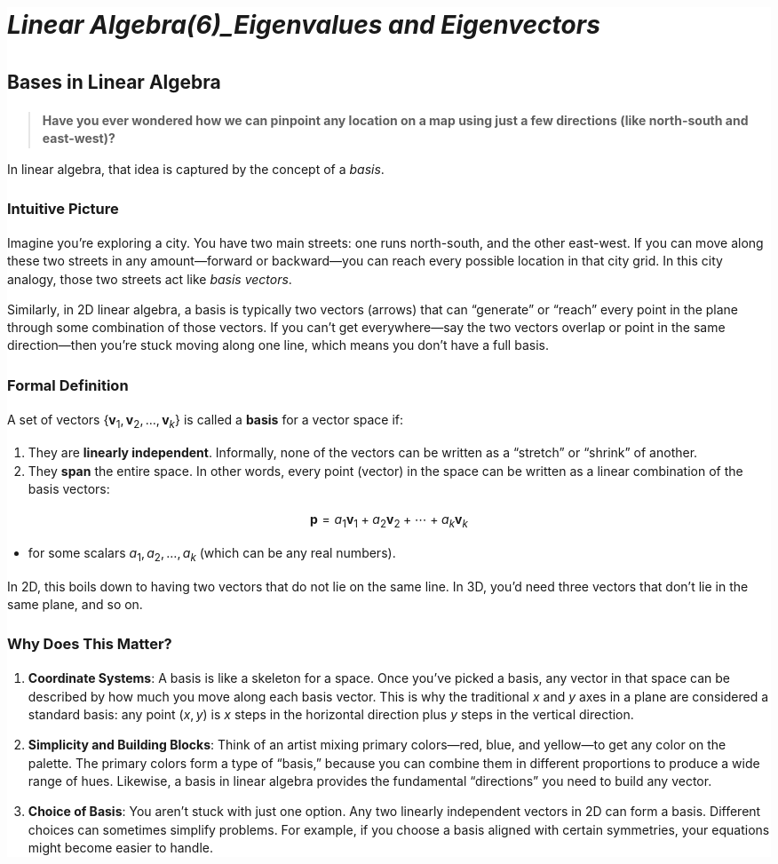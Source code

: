 # ***Linear Algebra(6)_Eigenvalues and Eigenvectors***

## **Bases in Linear Algebra**

> **Have you ever wondered how we can pinpoint any location on a map using just a few directions (like north-south and east-west)?**

In linear algebra, that idea is captured by the concept of a *basis*.

### **Intuitive Picture**

Imagine you’re exploring a city. You have two main streets: one runs north-south, and the other east-west. If you can move along these two streets in any amount—forward or backward—you can reach every possible location in that city grid. In this city analogy, those two streets act like *basis vectors*. 

Similarly, in 2D linear algebra, a basis is typically two vectors (arrows) that can “generate” or “reach” every point in the plane through some combination of those vectors. If you can’t get everywhere—say the two vectors overlap or point in the same direction—then you’re stuck moving along one line, which means you don’t have a full basis.

### **Formal Definition**

A set of vectors $\{\mathbf{v}_1, \mathbf{v}_2, \ldots, \mathbf{v}_k\}$ is called a **basis** for a vector space if:

1. They are **linearly independent**. Informally, none of the vectors can be written as a “stretch” or “shrink” of another.
2. They **span** the entire space. In other words, every point (vector) in the space can be written as a linear combination of the basis vectors:  

$$
\mathbf{p} = a_1 \mathbf{v}_1 + a_2 \mathbf{v}_2 + \cdots + a_k \mathbf{v}_k
$$

- for some scalars $a_1, a_2, \ldots, a_k$ (which can be any real numbers).

In 2D, this boils down to having two vectors that do not lie on the same line. In 3D, you’d need three vectors that don’t lie in the same plane, and so on.

### **Why Does This Matter?**

1. **Coordinate Systems**: A basis is like a skeleton for a space. Once you’ve picked a basis, any vector in that space can be described by how much you move along each basis vector. This is why the traditional $x$ and $y$ axes in a plane are considered a standard basis: any point $(x, y)$ is $x$ steps in the horizontal direction plus $y$ steps in the vertical direction.

2. **Simplicity and Building Blocks**: Think of an artist mixing primary colors—red, blue, and yellow—to get any color on the palette. The primary colors form a type of “basis,” because you can combine them in different proportions to produce a wide range of hues. Likewise, a basis in linear algebra provides the fundamental “directions” you need to build any vector.

3. **Choice of Basis**: You aren’t stuck with just one option. Any two linearly independent vectors in 2D can form a basis. Different choices can sometimes simplify problems. For example, if you choose a basis aligned with certain symmetries, your equations might become easier to handle.

